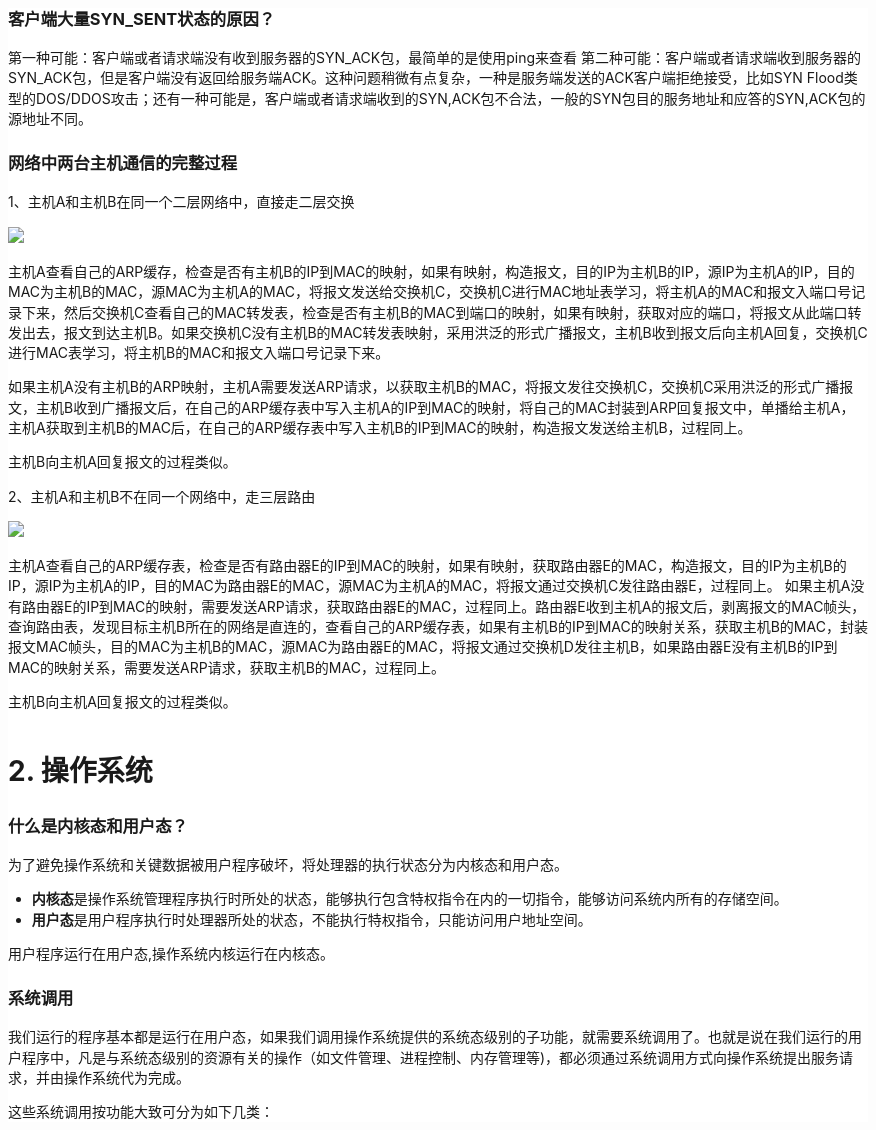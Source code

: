 

### 客户端大量SYN_SENT状态的原因？

第一种可能：客户端或者请求端没有收到服务器的SYN_ACK包，最简单的是使用ping来查看
第二种可能：客户端或者请求端收到服务器的SYN_ACK包，但是客户端没有返回给服务端ACK。这种问题稍微有点复杂，一种是服务端发送的ACK客户端拒绝接受，比如SYN Flood类型的DOS/DDOS攻击；还有一种可能是，客户端或者请求端收到的SYN,ACK包不合法，一般的SYN包目的服务地址和应答的SYN,ACK包的源地址不同。



### 网络中两台主机通信的完整过程

1、主机A和主机B在同一个二层网络中，直接走二层交换

![](https://images2017.cnblogs.com/blog/1195609/201712/1195609-20171228200451741-644917001.png)

主机A查看自己的ARP缓存，检查是否有主机B的IP到MAC的映射，如果有映射，构造报文，目的IP为主机B的IP，源IP为主机A的IP，目的MAC为主机B的MAC，源MAC为主机A的MAC，将报文发送给交换机C，交换机C进行MAC地址表学习，将主机A的MAC和报文入端口号记录下来，然后交换机C查看自己的MAC转发表，检查是否有主机B的MAC到端口的映射，如果有映射，获取对应的端口，将报文从此端口转发出去，报文到达主机B。如果交换机C没有主机B的MAC转发表映射，采用洪泛的形式广播报文，主机B收到报文后向主机A回复，交换机C进行MAC表学习，将主机B的MAC和报文入端口号记录下来。

如果主机A没有主机B的ARP映射，主机A需要发送ARP请求，以获取主机B的MAC，将报文发往交换机C，交换机C采用洪泛的形式广播报文，主机B收到广播报文后，在自己的ARP缓存表中写入主机A的IP到MAC的映射，将自己的MAC封装到ARP回复报文中，单播给主机A，主机A获取到主机B的MAC后，在自己的ARP缓存表中写入主机B的IP到MAC的映射，构造报文发送给主机B，过程同上。

 主机B向主机A回复报文的过程类似。

2、主机A和主机B不在同一个网络中，走三层路由

![](https://images2017.cnblogs.com/blog/1195609/201712/1195609-20171228200451913-183257035.png)

主机A查看自己的ARP缓存表，检查是否有路由器E的IP到MAC的映射，如果有映射，获取路由器E的MAC，构造报文，目的IP为主机B的IP，源IP为主机A的IP，目的MAC为路由器E的MAC，源MAC为主机A的MAC，将报文通过交换机C发往路由器E，过程同上。 如果主机A没有路由器E的IP到MAC的映射，需要发送ARP请求，获取路由器E的MAC，过程同上。路由器E收到主机A的报文后，剥离报文的MAC帧头，查询路由表，发现目标主机B所在的网络是直连的，查看自己的ARP缓存表，如果有主机B的IP到MAC的映射关系，获取主机B的MAC，封装报文MAC帧头，目的MAC为主机B的MAC，源MAC为路由器E的MAC，将报文通过交换机D发往主机B，如果路由器E没有主机B的IP到MAC的映射关系，需要发送ARP请求，获取主机B的MAC，过程同上。

主机B向主机A回复报文的过程类似。



# 2. 操作系统

### 什么是内核态和用户态？

为了避免操作系统和关键数据被用户程序破坏，将处理器的执行状态分为内核态和用户态。

- **内核态**是操作系统管理程序执行时所处的状态，能够执行包含特权指令在内的一切指令，能够访问系统内所有的存储空间。
- **用户态**是用户程序执行时处理器所处的状态，不能执行特权指令，只能访问用户地址空间。

用户程序运行在用户态,操作系统内核运行在内核态。



### 系统调用

我们运行的程序基本都是运行在用户态，如果我们调用操作系统提供的系统态级别的子功能，就需要系统调用了。也就是说在我们运行的用户程序中，凡是与系统态级别的资源有关的操作（如文件管理、进程控制、内存管理等)，都必须通过系统调用方式向操作系统提出服务请求，并由操作系统代为完成。

这些系统调用按功能大致可分为如下几类：
